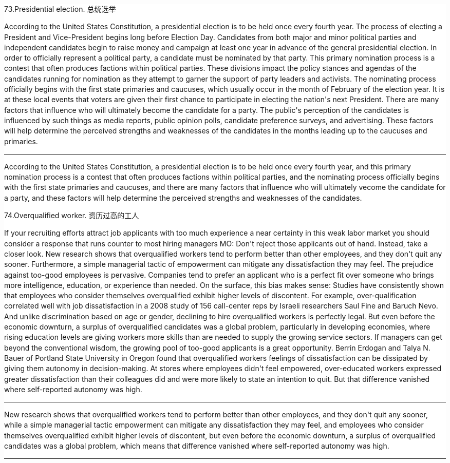 73.Presidential election. 总统选举  

According to the United States Constitution, a presidential election is to be held once every fourth year. The process of electing a President and Vice-President begins long before Election Day. Candidates from both major and minor political parties and independent candidates begin to raise money and campaign at least one year in advance of the general presidential election. In order to officially represent a political party, a candidate must be nominated by that party.
This primary nomination process is a contest that often produces factions within political parties. These divisions impact the policy stances and agendas of the candidates running for nomination as they attempt to garner the support of party leaders and activists. The nominating process officially begins with the first state primaries and caucuses, which usually occur in the month of February of the election year. It is at these local events that voters are given their first chance to participate in electing the nation's next President.
There are many factors that influence who will ultimately become the candidate for a party. The public's perception of the candidates is influenced by such things as media reports, public opinion polls, candidate preference surveys, and advertising. These factors will help determine the perceived strengths and weaknesses of the candidates in the months leading up to the caucuses and primaries.

---
According to the United States Constitution, a presidential election is to be held once every fourth year, and this primary nomination process is a contest that often produces factions within political parties, and the nominating process officially begins with the first state primaries and caucuses, and there are many factors that influence who will ultimately vecome the candidate for a party, and these factors will help determine the perceived strengths and weaknesses of the candidates.

74.Overqualified worker. 资历过高的工人  

If your recruiting efforts attract job applicants with too much experience a near certainty in this weak labor market you should consider a response that runs counter to most hiring managers MO: Don't reject those applicants out of hand.
Instead, take a closer look. New research shows that overqualified workers tend to perform better than other employees, and they don't quit any sooner. Furthermore, a simple managerial tactic of empowerment can mitigate any dissatisfaction they may feel.
The prejudice against too-good employees is pervasive. Companies tend to prefer an applicant who is a perfect fit over someone who brings more intelligence, education, or experience than needed. On the surface, this bias makes sense: Studies have consistently shown that employees who consider themselves overqualified exhibit higher levels of discontent. For example, over-qualification correlated well with job dissatisfaction in a 2008 study of 156 call-center reps by Israeli researchers Saul Fine and Baruch Nevo. And unlike discrimination based on age or gender, declining to hire overqualified workers is perfectly legal.
But even before the economic downturn, a surplus of overqualified candidates was a global problem, particularly in developing economies, where rising education levels are giving workers more skills than are needed to supply the growing service sectors. If managers can get beyond the conventional wisdom, the growing pool of too-good applicants is a great opportunity. Berrin Erdogan and Talya N. Bauer of Portland State University in Oregon found that overqualified workers feelings of dissatisfaction can be dissipated by giving them autonomy in decision-making. At stores where employees didn't feel empowered, over-educated workers expressed greater dissatisfaction than their colleagues did and were more likely to state an intention to quit. But that difference vanished where self-reported autonomy was high.

---
New research shows that overqualified workers tend to perform better than other employees, and they don't quit any sooner, while a simple managerial tactic empowerment can mitigate any dissatisfaction they may feel, and employees who consider themselves overqualified exhibit higher levels of discontent, but even before the economic downturn, a surplus of overqualified candidates was a global problem, which means that difference vanished where self-reported autonomy was high.

---
